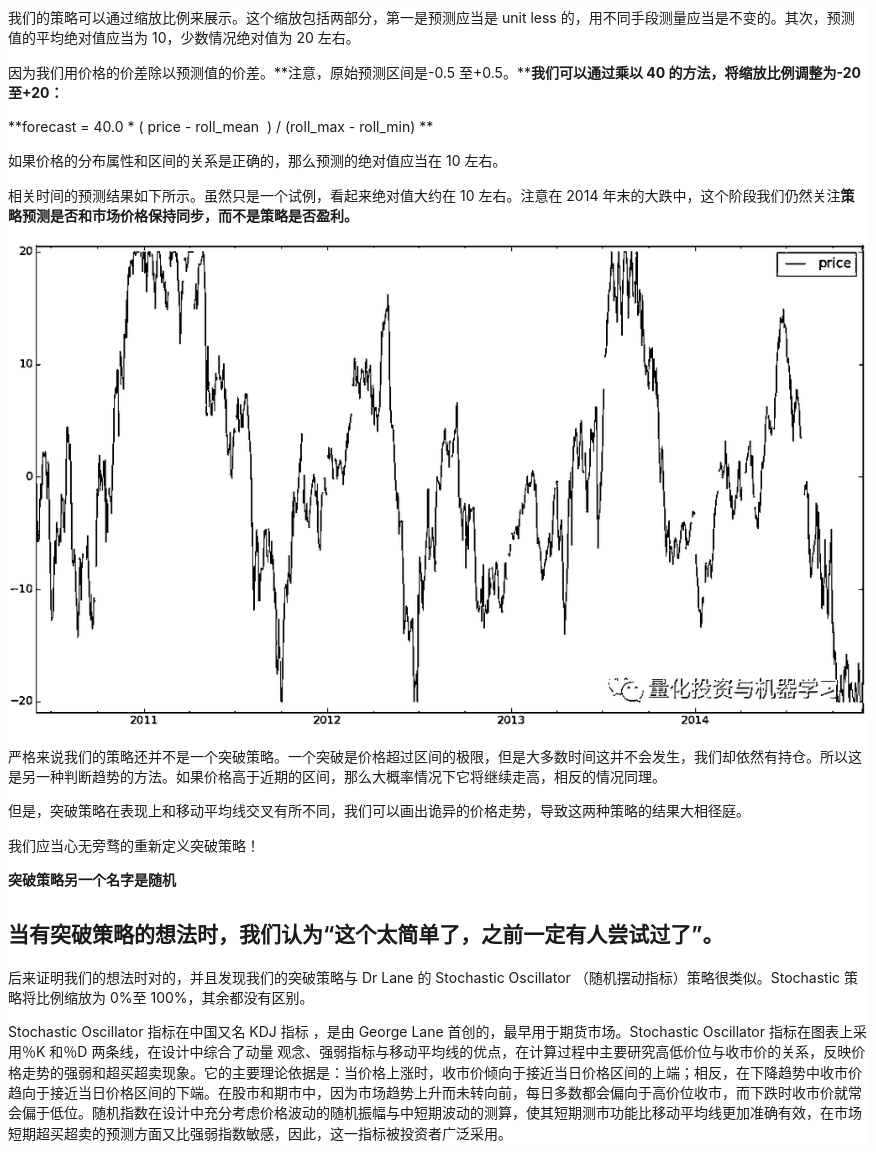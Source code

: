
我们的策略可以通过缩放比例来展示。这个缩放包括两部分，第一是预测应当是 unit less 的，用不同手段测量应当是不变的。其次，预测值的平均绝对值应当为 10，少数情况绝对值为 20 左右。

因为我们用价格的价差除以预测值的价差。**注意，原始预测区间是-0.5 至+0.5。****我们可以通过乘以 40 的方法，将缩放比例调整为-20 至+20：**

**forecast = 40.0 * ( price - roll_mean  ) / (roll_max - roll_min) **

如果价格的分布属性和区间的关系是正确的，那么预测的绝对值应当在 10 左右。

相关时间的预测结果如下所示。虽然只是一个试例，看起来绝对值大约在 10 左右。注意在 2014 年末的大跌中，这个阶段我们仍然关注**策略预测是否和市场价格保持同步，而不是策略是否盈利。**

![](img/220eece5ba2c72747e0fc523f736928f.png)

严格来说我们的策略还并不是一个突破策略。一个突破是价格超过区间的极限，但是大多数时间这并不会发生，我们却依然有持仓。所以这是另一种判断趋势的方法。如果价格高于近期的区间，那么大概率情况下它将继续走高，相反的情况同理。

但是，突破策略在表现上和移动平均线交叉有所不同，我们可以画出诡异的价格走势，导致这两种策略的结果大相径庭。

我们应当心无旁骛的重新定义突破策略！

**突破策略另一个名字是随机**

## 当有突破策略的想法时，我们认为“这个太简单了，之前一定有人尝试过了”。

后来证明我们的想法时对的，并且发现我们的突破策略与 Dr Lane 的 Stochastic Oscillator （随机摆动指标）策略很类似。Stochastic 策略将比例缩放为 0%至 100%，其余都没有区别。

Stochastic Oscillator 指标在中国又名 KDJ 指标 ，是由 George Lane 首创的，最早用于期货市场。Stochastic Oscillator 指标在图表上采用％K 和％D 两条线，在设计中综合了动量 观念、强弱指标与移动平均线的优点，在计算过程中主要研究高低价位与收市价的关系，反映价格走势的强弱和超买超卖现象。它的主要理论依据是：当价格上涨时，收市价倾向于接近当日价格区间的上端；相反，在下降趋势中收市价趋向于接近当日价格区间的下端。在股市和期市中，因为市场趋势上升而未转向前，每日多数都会偏向于高价位收市，而下跌时收市价就常会偏于低位。随机指数在设计中充分考虑价格波动的随机振幅与中短期波动的测算，使其短期测市功能比移动平均线更加准确有效，在市场短期超买超卖的预测方面又比强弱指数敏感，因此，这一指标被投资者广泛采用。

